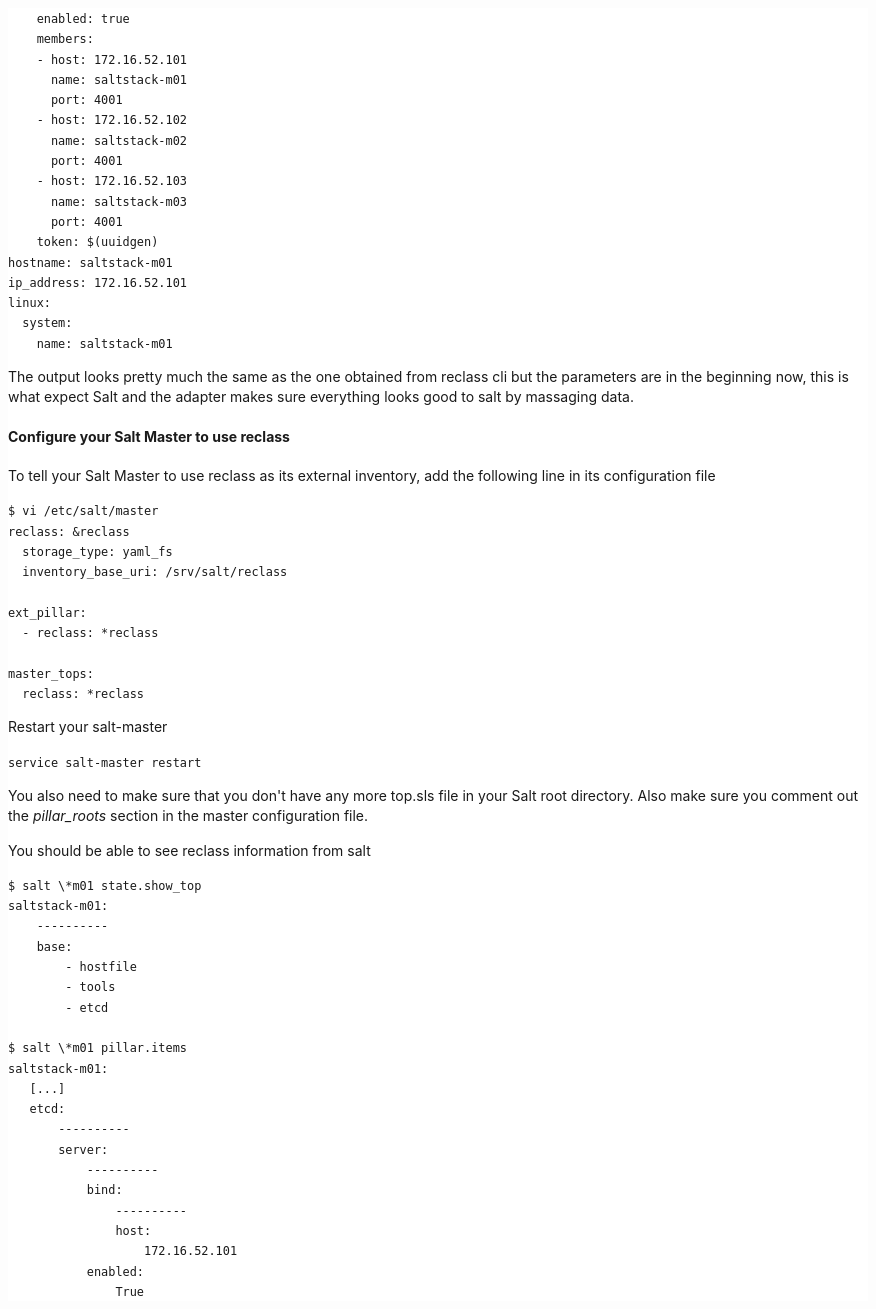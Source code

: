         enabled: true
        members:
        - host: 172.16.52.101
          name: saltstack-m01
          port: 4001
        - host: 172.16.52.102
          name: saltstack-m02
          port: 4001
        - host: 172.16.52.103
          name: saltstack-m03
          port: 4001
        token: $(uuidgen)
    hostname: saltstack-m01
    ip_address: 172.16.52.101
    linux:
      system:
        name: saltstack-m01

The output looks pretty much the same as the one obtained from reclass cli but the parameters are in the beginning now, this is what expect Salt and the adapter makes sure everything looks good to salt by massaging data.

#### Configure your Salt Master to use reclass

To tell your Salt Master to use reclass as its external inventory, add the following line in its configuration file

    $ vi /etc/salt/master
    reclass: &reclass
      storage_type: yaml_fs
      inventory_base_uri: /srv/salt/reclass
    
    ext_pillar:
      - reclass: *reclass
    
    master_tops:
      reclass: *reclass

Restart your salt-master

    service salt-master restart

You also need to make sure that you don't have any more top.sls file in your Salt root directory. Also make sure you comment out the *pillar_roots* section in the master configuration file.

You should be able to see reclass information from salt

    $ salt \*m01 state.show_top
    saltstack-m01:
        ----------
        base:
            - hostfile
            - tools
            - etcd

    $ salt \*m01 pillar.items
    saltstack-m01:
       [...]
       etcd:
           ----------
           server:
               ----------
               bind:
                   ----------
                   host:
                       172.16.52.101
               enabled:
                   True

[reclass-enc]: /images/posts/reclass-enc.png
[reclass-xxx]: /images/posts/saltformulas-xxx.png